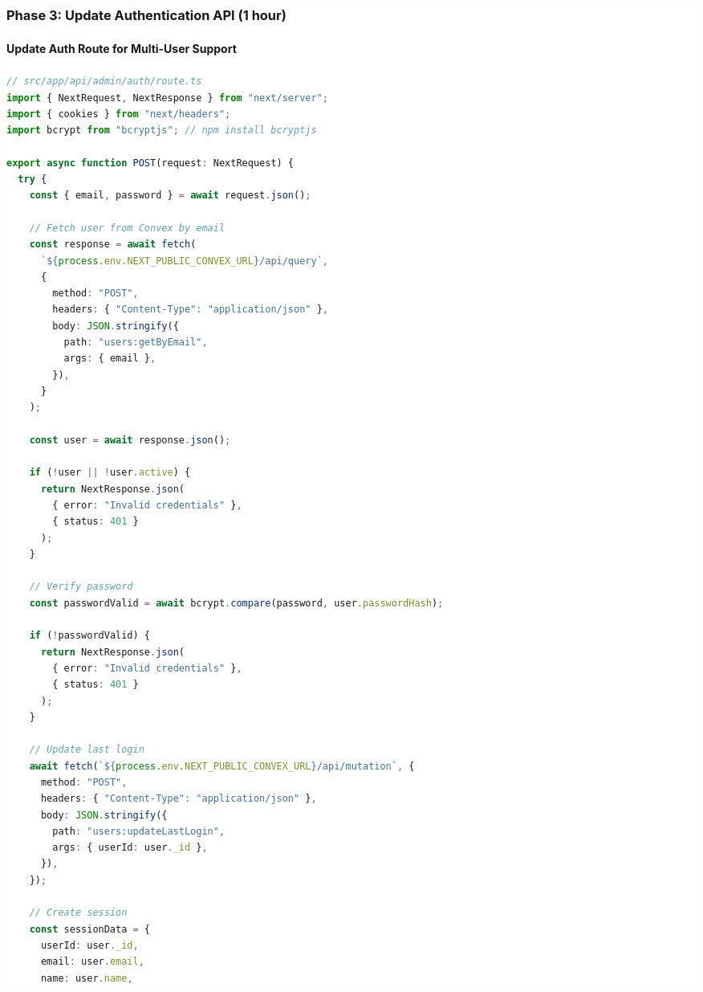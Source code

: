 ```typescript
```

### Phase 3: Update Authentication API (1 hour)

#### Update Auth Route for Multi-User Support

```typescript
// src/app/api/admin/auth/route.ts
import { NextRequest, NextResponse } from "next/server";
import { cookies } from "next/headers";
import bcrypt from "bcryptjs"; // npm install bcryptjs

export async function POST(request: NextRequest) {
  try {
    const { email, password } = await request.json();

    // Fetch user from Convex by email
    const response = await fetch(
      `${process.env.NEXT_PUBLIC_CONVEX_URL}/api/query`,
      {
        method: "POST",
        headers: { "Content-Type": "application/json" },
        body: JSON.stringify({
          path: "users:getByEmail",
          args: { email },
        }),
      }
    );

    const user = await response.json();

    if (!user || !user.active) {
      return NextResponse.json(
        { error: "Invalid credentials" },
        { status: 401 }
      );
    }

    // Verify password
    const passwordValid = await bcrypt.compare(password, user.passwordHash);

    if (!passwordValid) {
      return NextResponse.json(
        { error: "Invalid credentials" },
        { status: 401 }
      );
    }

    // Update last login
    await fetch(`${process.env.NEXT_PUBLIC_CONVEX_URL}/api/mutation`, {
      method: "POST",
      headers: { "Content-Type": "application/json" },
      body: JSON.stringify({
        path: "users:updateLastLogin",
        args: { userId: user._id },
      }),
    });

    // Create session
    const sessionData = {
      userId: user._id,
      email: user.email,
      name: user.name,
```